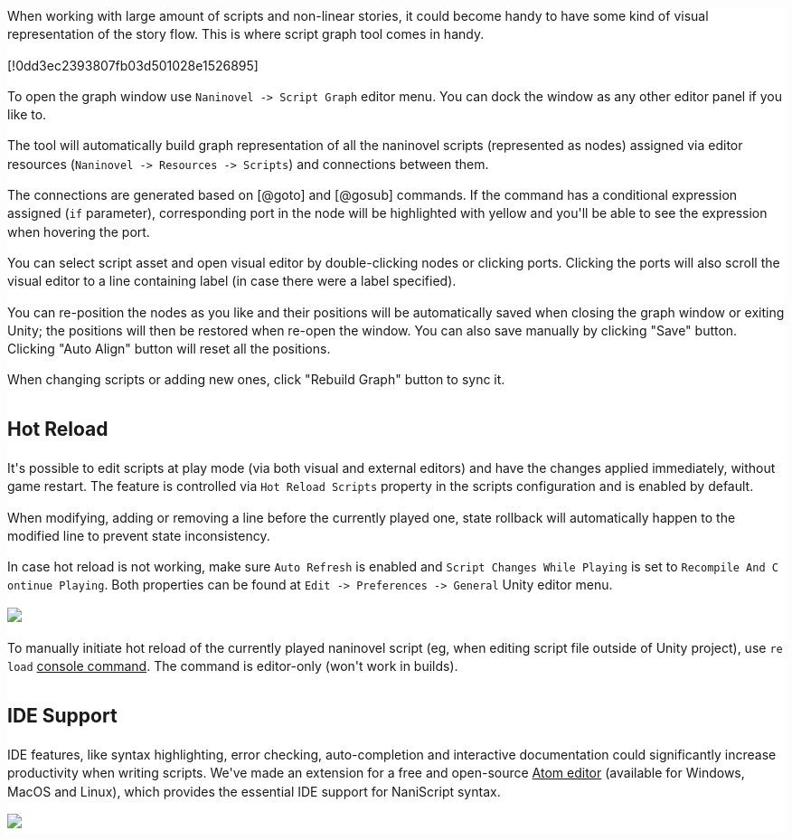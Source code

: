 When working with large amount of scripts and non-linear stories, it could become handy to have some kind of visual representation of the story flow. This is where script graph tool comes in handy.

[!0dd3ec2393807fb03d501028e1526895]

To open the graph window use `Naninovel -> Script Graph` editor menu. You can dock the window as any other editor panel if you like to.

The tool will automatically build graph representation of all the naninovel scripts (represented as nodes) assigned via editor resources (`Naninovel -> Resources -> Scripts`) and connections between them.

The connections are generated based on [@goto] and [@gosub] commands. If the command has a conditional expression assigned (`if` parameter), corresponding port in the node will be highlighted with yellow and you'll be able to see the expression when hovering the port.

You can select script asset and open visual editor by double-clicking nodes or clicking ports. Clicking the ports will also scroll the visual editor to a line containing label (in case there were a label specified).

You can re-position the nodes as you like and their positions will be automatically saved when closing the graph window or exiting Unity; the positions will then be restored when re-open the window. You can also save manually by clicking "Save" button. Clicking "Auto Align" button will reset all the positions.

When changing scripts or adding new ones, click "Rebuild Graph" button to sync it.

## Hot Reload

It's possible to edit scripts at play mode (via both visual and external editors) and have the changes applied immediately, without game restart. The feature is controlled via `Hot Reload Scripts` property in the scripts configuration and is enabled by default.

When modifying, adding or removing a line before the currently played one, state rollback will automatically happen to the modified line to prevent state inconsistency.

In case hot reload is not working, make sure `Auto Refresh` is enabled and `Script Changes While Playing` is set to `Recompile And Continue Playing`. Both properties can be found at `Edit -> Preferences -> General` Unity editor menu.

![](https://i.gyazo.com/5d433783e1a12531c79fe6be80c92da7.png)

To manually initiate hot reload of the currently played naninovel script (eg, when editing script file outside of Unity project), use `reload` [console command](/guide/development-console.md). The command is editor-only (won't work in builds).

## IDE Support

IDE features, like syntax highlighting, error checking, auto-completion and interactive documentation could significantly increase productivity when writing scripts. We've made an extension for a free and open-source [Atom editor](https://atom.io) (available for Windows, MacOS and Linux), which provides the essential IDE support for NaniScript syntax.

![](https://i.gyazo.com/e3de33e372887b0466ea513576beadd0.png)

